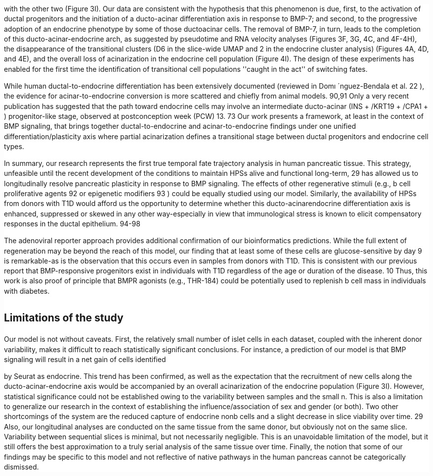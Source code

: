 with the other two (Figure 3I). Our data are consistent with the hypothesis that this phenomenon is due, first, to the activation of ductal progenitors and the initiation of a ducto-acinar differentiation axis in response to BMP-7; and second, to the progressive adoption of an endocrine phenotype by some of those ductoacinar cells. The removal of BMP-7, in turn, leads to the completion of this ducto-acinar-endocrine arch, as suggested by pseudotime and RNA velocity analyses (Figures 3F, 3G, 4C, and 4F-4H), the disappearance of the transitional clusters (D6 in the slice-wide UMAP and 2 in the endocrine cluster analysis) (Figures 4A, 4D, and 4E), and the overall loss of acinarization in the endocrine cell population (Figure 4I). The design of these experiments has enabled for the first time the identification of transitional cell populations ''caught in the act'' of switching fates.

While human ductal-to-endocrine differentiation has been extensively documented (reviewed in Domı ´nguez-Bendala et al. 22 ), the evidence for acinar-to-endocrine conversion is more scattered and chiefly from animal models. 90,91 Only a very recent publication has suggested that the path toward endocrine cells may involve an intermediate ducto-acinar (INS + /KRT19 + /CPA1 + ) progenitor-like stage, observed at postconception week (PCW) 13. 73 Our work presents a framework, at least in the context of BMP signaling, that brings together ductal-to-endocrine and acinar-to-endocrine findings under one unified differentiation/plasticity axis where partial acinarization defines a transitional stage between ductal progenitors and endocrine cell types.

In summary, our research represents the first true temporal fate trajectory analysis in human pancreatic tissue. This strategy, unfeasible until the recent development of the conditions to maintain HPSs alive and functional long-term, 29 has allowed us to longitudinally resolve pancreatic plasticity in response to BMP signaling. The effects of other regenerative stimuli (e.g., b cell proliferative agents 92 or epigenetic modifiers 93 ) could be equally studied using our model. Similarly, the availability of HPSs from donors with T1D would afford us the opportunity to determine whether this ducto-acinarendocrine differentiation axis is enhanced, suppressed or skewed in any other way-especially in view that immunological stress is known to elicit compensatory responses in the ductal epithelium. 94-98

The adenoviral reporter approach provides additional confirmation of our bioinformatics predictions. While the full extent of regeneration may be beyond the reach of this model, our finding that at least some of these cells are glucose-sensitive by day 9 is remarkable-as is the observation that this occurs even in samples from donors with T1D. This is consistent with our previous report that BMP-responsive progenitors exist in individuals with T1D regardless of the age or duration of the disease. 10 Thus, this work is also proof of principle that BMPR agonists (e.g., THR-184) could be potentially used to replenish b cell mass in individuals with diabetes.

## Limitations of the study

Our model is not without caveats. First, the relatively small number of islet cells in each dataset, coupled with the inherent donor variability, makes it difficult to reach statistically significant conclusions. For instance, a prediction of our model is that BMP signaling will result in a net gain of cells identified

by Seurat as endocrine. This trend has been confirmed, as well as the expectation that the recruitment of new cells along the ducto-acinar-endocrine axis would be accompanied by an overall acinarization of the endocrine population (Figure 3I). However, statistical significance could not be established owing to the variability between samples and the small n. This is also a limitation to generalize our research in the context of establishing the influence/association of sex and gender (or both). Two other shortcomings of the system are the reduced capture of endocrine nonb cells and a slight decrease in slice viability over time. 29 Also, our longitudinal analyses are conducted on the same tissue from the same donor, but obviously not on the same slice. Variability between sequential slices is minimal, but not necessarily negligible. This is an unavoidable limitation of the model, but it still offers the best approximation to a truly serial analysis of the same tissue over time. Finally, the notion that some of our findings may be specific to this model and not reflective of native pathways in the human pancreas cannot be categorically dismissed.
